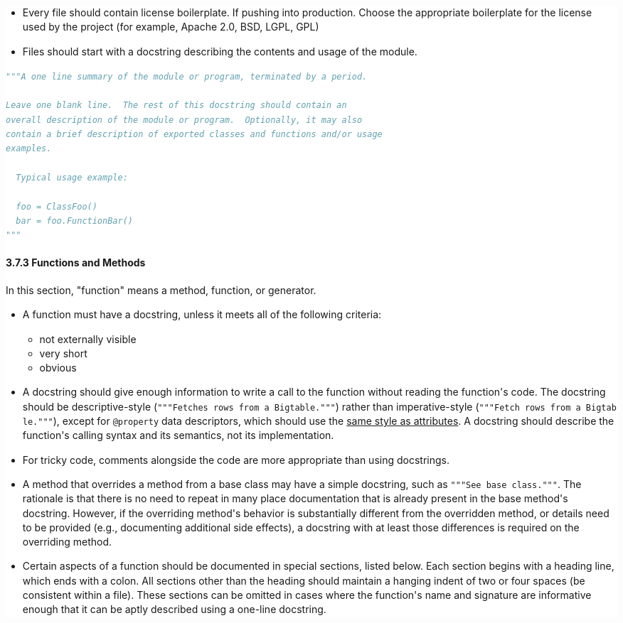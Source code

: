 - Every file should contain license boilerplate. If pushing into production. Choose the appropriate boilerplate for the license used by the project (for example, Apache 2.0, BSD, LGPL, GPL)

- Files should start with a docstring describing the contents and usage of the module.

```python
"""A one line summary of the module or program, terminated by a period.

Leave one blank line.  The rest of this docstring should contain an
overall description of the module or program.  Optionally, it may also
contain a brief description of exported classes and functions and/or usage
examples.

  Typical usage example:

  foo = ClassFoo()
  bar = foo.FunctionBar()
"""
```


<a id="s3.7.3-functions-and-methods"></a>
<a id="373-functions-and-methods"></a>
<a id="functions-and-methods"></a>

<a id="function-docs"></a>
#### 3.7.3 Functions and Methods 

In this section, "function" means a method, function, or generator.

- A function must have a docstring, unless it meets all of the following criteria:
  -   not externally visible
  -   very short
  -   obvious

- A docstring should give enough information to write a call to the function without reading the function's code. The docstring should be descriptive-style (`"""Fetches rows from a Bigtable."""`) rather than imperative-style (`"""Fetch rows from a Bigtable."""`), except for `@property` data descriptors, which should use the <a href="#374-classes">same style as attributes</a>. A docstring should describe the function's calling syntax and its semantics, not its implementation. 

- For tricky code, comments alongside the code are more
appropriate than using docstrings.

- A method that overrides a method from a base class may have a simple docstring, such as `"""See base class."""`. The rationale is that there is no need to repeat in many place documentation that is already present in the base method's docstring. However, if the overriding method's behavior is substantially different from the overridden method, or details need to be provided (e.g., documenting additional side effects), a docstring with at least those differences is required on the overriding method.

- Certain aspects of a function should be documented in special sections, listed below. Each section begins with a heading line, which ends with a colon. All sections other than the heading should maintain a hanging indent of two or four spaces (be consistent within a file). These sections can be omitted in cases where the function's name and signature are informative enough that it can be aptly described using a one-line docstring.
